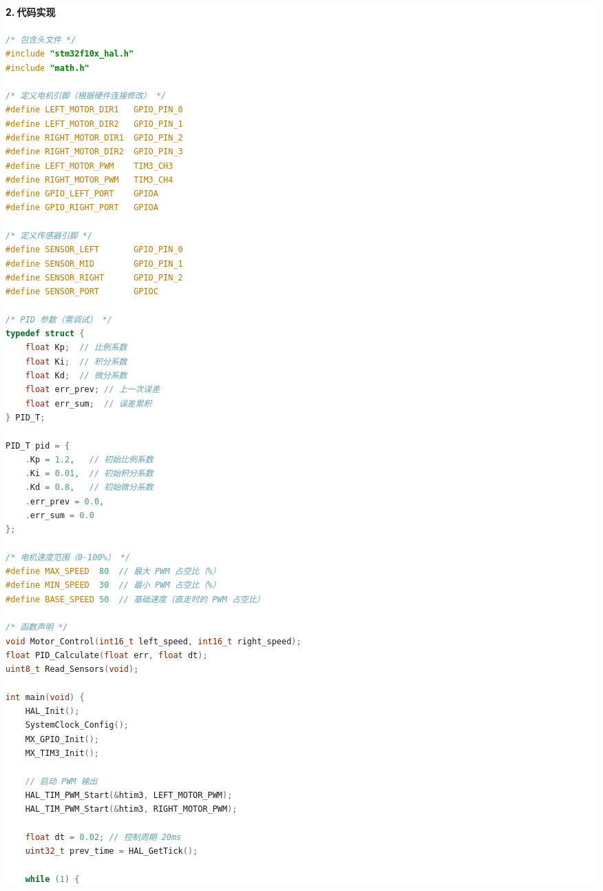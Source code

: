 #### **2. 代码实现**
```c
/* 包含头文件 */
#include "stm32f10x_hal.h"
#include "math.h"

/* 定义电机引脚（根据硬件连接修改） */
#define LEFT_MOTOR_DIR1   GPIO_PIN_0
#define LEFT_MOTOR_DIR2   GPIO_PIN_1
#define RIGHT_MOTOR_DIR1  GPIO_PIN_2
#define RIGHT_MOTOR_DIR2  GPIO_PIN_3
#define LEFT_MOTOR_PWM    TIM3_CH3
#define RIGHT_MOTOR_PWM   TIM3_CH4
#define GPIO_LEFT_PORT    GPIOA
#define GPIO_RIGHT_PORT   GPIOA

/* 定义传感器引脚 */
#define SENSOR_LEFT       GPIO_PIN_0
#define SENSOR_MID        GPIO_PIN_1
#define SENSOR_RIGHT      GPIO_PIN_2
#define SENSOR_PORT       GPIOC

/* PID 参数（需调试） */
typedef struct {
    float Kp;  // 比例系数
    float Ki;  // 积分系数
    float Kd;  // 微分系数
    float err_prev; // 上一次误差
    float err_sum;  // 误差累积
} PID_T;

PID_T pid = {
    .Kp = 1.2,   // 初始比例系数
    .Ki = 0.01,  // 初始积分系数
    .Kd = 0.8,   // 初始微分系数
    .err_prev = 0.0,
    .err_sum = 0.0
};

/* 电机速度范围（0-100%） */
#define MAX_SPEED  80  // 最大 PWM 占空比（%）
#define MIN_SPEED  30  // 最小 PWM 占空比（%）
#define BASE_SPEED 50  // 基础速度（直走时的 PWM 占空比）

/* 函数声明 */
void Motor_Control(int16_t left_speed, int16_t right_speed);
float PID_Calculate(float err, float dt);
uint8_t Read_Sensors(void);

int main(void) {
    HAL_Init();
    SystemClock_Config();
    MX_GPIO_Init();
    MX_TIM3_Init();
    
    // 启动 PWM 输出
    HAL_TIM_PWM_Start(&htim3, LEFT_MOTOR_PWM);
    HAL_TIM_PWM_Start(&htim3, RIGHT_MOTOR_PWM);
    
    float dt = 0.02; // 控制周期 20ms
    uint32_t prev_time = HAL_GetTick();
    
    while (1) {
```